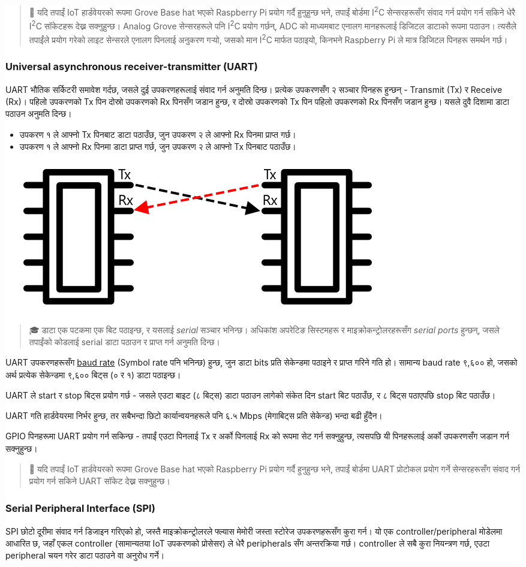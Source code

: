 > 💁 यदि तपाईं IoT हार्डवेयरको रूपमा Grove Base hat भएको Raspberry Pi प्रयोग गर्दै हुनुहुन्छ भने, तपाईं बोर्डमा I<sup>2</sup>C सेन्सरहरूसँग संवाद गर्न प्रयोग गर्न सकिने धेरै I<sup>2</sup>C सॉकेटहरू देख्न सक्नुहुन्छ। Analog Grove सेन्सरहरूले पनि I<sup>2</sup>C प्रयोग गर्छन्, ADC को माध्यमबाट एनालग मानहरूलाई डिजिटल डाटाको रूपमा पठाउन। त्यसैले तपाईंले प्रयोग गरेको लाइट सेन्सरले एनालग पिनलाई अनुकरण गर्‍यो, जसको मान I<sup>2</sup>C मार्फत पठाइयो, किनभने Raspberry Pi ले मात्र डिजिटल पिनहरू समर्थन गर्छ।

### Universal asynchronous receiver-transmitter (UART)

UART भौतिक सर्किटरी समावेश गर्दछ, जसले दुई उपकरणहरूलाई संवाद गर्न अनुमति दिन्छ। प्रत्येक उपकरणसँग २ सञ्चार पिनहरू हुन्छन् - Transmit (Tx) र Receive (Rx)। पहिलो उपकरणको Tx पिन दोस्रो उपकरणको Rx पिनसँग जडान हुन्छ, र दोस्रो उपकरणको Tx पिन पहिलो उपकरणको Rx पिनसँग जडान हुन्छ। यसले दुवै दिशामा डाटा पठाउन अनुमति दिन्छ।

* उपकरण १ ले आफ्नो Tx पिनबाट डाटा पठाउँछ, जुन उपकरण २ ले आफ्नो Rx पिनमा प्राप्त गर्छ।
* उपकरण १ ले आफ्नो Rx पिनमा डाटा प्राप्त गर्छ, जुन उपकरण २ ले आफ्नो Tx पिनबाट पठाउँछ।

![UART मा एक चिपको Tx पिन अर्को चिपको Rx पिनसँग जडान गरिएको छ, र यसको विपरीत](../../../../../translated_images/uart.d0dbd3fb9e3728c6ee1995c8206f3cdb13cdfd208f13745e8ef6854cab75e421.ne.png)

> 🎓 डाटा एक पटकमा एक बिट पठाइन्छ, र यसलाई *serial* सञ्चार भनिन्छ। अधिकांश अपरेटिङ सिस्टमहरू र माइक्रोकन्ट्रोलरहरूसँग *serial ports* हुन्छन्, जसले तपाईंको कोडलाई serial डाटा पठाउन र प्राप्त गर्न अनुमति दिन्छ।

UART उपकरणहरूसँग [baud rate](https://wikipedia.org/wiki/Symbol_rate) (Symbol rate पनि भनिन्छ) हुन्छ, जुन डाटा bits प्रति सेकेन्डमा पठाइने र प्राप्त गरिने गति हो। सामान्य baud rate ९,६०० हो, जसको अर्थ प्रत्येक सेकेन्डमा ९,६०० बिट्स (० र १) डाटा पठाइन्छ।

UART ले start र stop बिट्स प्रयोग गर्छ - जसले एउटा बाइट (८ बिट्स) डाटा पठाउन लागेको संकेत दिन start बिट पठाउँछ, र ८ बिट्स पठाएपछि stop बिट पठाउँछ।

UART गति हार्डवेयरमा निर्भर हुन्छ, तर सबैभन्दा छिटो कार्यान्वयनहरूले पनि ६.५ Mbps (मेगाबिट्स प्रति सेकेन्ड) भन्दा बढी हुँदैन।

GPIO पिनहरूमा UART प्रयोग गर्न सकिन्छ - तपाईं एउटा पिनलाई Tx र अर्को पिनलाई Rx को रूपमा सेट गर्न सक्नुहुन्छ, त्यसपछि यी पिनहरूलाई अर्को उपकरणसँग जडान गर्न सक्नुहुन्छ।

> 💁 यदि तपाईं IoT हार्डवेयरको रूपमा Grove Base hat भएको Raspberry Pi प्रयोग गर्दै हुनुहुन्छ भने, तपाईं बोर्डमा UART प्रोटोकल प्रयोग गर्ने सेन्सरहरूसँग संवाद गर्न प्रयोग गर्न सकिने UART सॉकेट देख्न सक्नुहुन्छ।

### Serial Peripheral Interface (SPI)

SPI छोटो दूरीमा संवाद गर्न डिजाइन गरिएको हो, जस्तै माइक्रोकन्ट्रोलरले फ्ल्यास मेमोरी जस्ता स्टोरेज उपकरणहरूसँग कुरा गर्न। यो एक controller/peripheral मोडेलमा आधारित छ, जहाँ एकल controller (सामान्यतया IoT उपकरणको प्रोसेसर) ले धेरै peripherals सँग अन्तरक्रिया गर्छ। controller ले सबै कुरा नियन्त्रण गर्छ, एउटा peripheral चयन गरेर डाटा पठाउने वा अनुरोध गर्ने।
